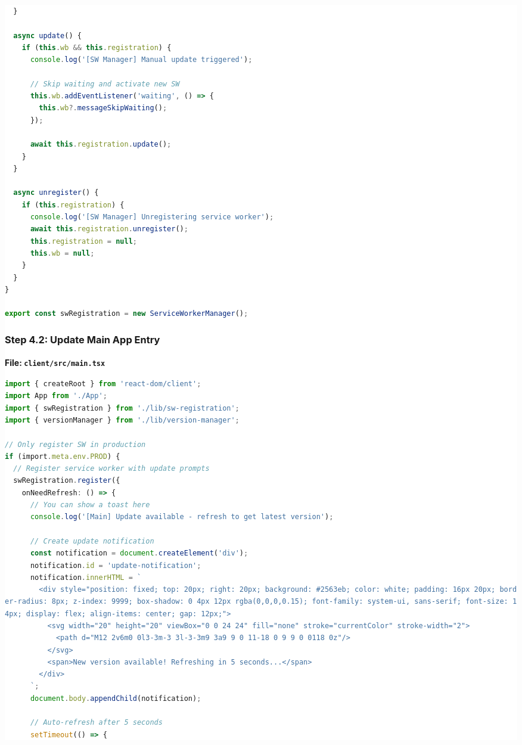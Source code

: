 ```typescript
  }
  
  async update() {
    if (this.wb && this.registration) {
      console.log('[SW Manager] Manual update triggered');
      
      // Skip waiting and activate new SW
      this.wb.addEventListener('waiting', () => {
        this.wb?.messageSkipWaiting();
      });
      
      await this.registration.update();
    }
  }
  
  async unregister() {
    if (this.registration) {
      console.log('[SW Manager] Unregistering service worker');
      await this.registration.unregister();
      this.registration = null;
      this.wb = null;
    }
  }
}

export const swRegistration = new ServiceWorkerManager();
```

### Step 4.2: Update Main App Entry
**File: `client/src/main.tsx`**

```typescript
import { createRoot } from 'react-dom/client';
import App from './App';
import { swRegistration } from './lib/sw-registration';
import { versionManager } from './lib/version-manager';

// Only register SW in production
if (import.meta.env.PROD) {
  // Register service worker with update prompts
  swRegistration.register({
    onNeedRefresh: () => {
      // You can show a toast here
      console.log('[Main] Update available - refresh to get latest version');
      
      // Create update notification
      const notification = document.createElement('div');
      notification.id = 'update-notification';
      notification.innerHTML = `
        <div style="position: fixed; top: 20px; right: 20px; background: #2563eb; color: white; padding: 16px 20px; border-radius: 8px; z-index: 9999; box-shadow: 0 4px 12px rgba(0,0,0,0.15); font-family: system-ui, sans-serif; font-size: 14px; display: flex; align-items: center; gap: 12px;">
          <svg width="20" height="20" viewBox="0 0 24 24" fill="none" stroke="currentColor" stroke-width="2">
            <path d="M12 2v6m0 0l3-3m-3 3l-3-3m9 3a9 9 0 11-18 0 9 9 0 0118 0z"/>
          </svg>
          <span>New version available! Refreshing in 5 seconds...</span>
        </div>
      `;
      document.body.appendChild(notification);
      
      // Auto-refresh after 5 seconds
      setTimeout(() => {
```